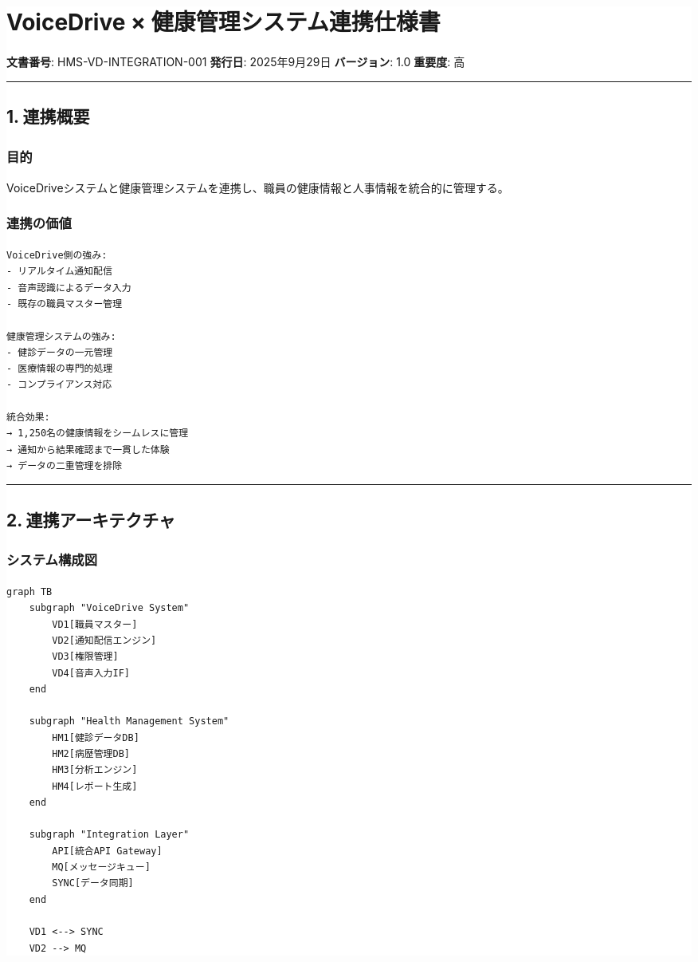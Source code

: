 # VoiceDrive × 健康管理システム連携仕様書

**文書番号**: HMS-VD-INTEGRATION-001
**発行日**: 2025年9月29日
**バージョン**: 1.0
**重要度**: 高

---

## 1. 連携概要

### 目的
VoiceDriveシステムと健康管理システムを連携し、職員の健康情報と人事情報を統合的に管理する。

### 連携の価値
```
VoiceDrive側の強み:
- リアルタイム通知配信
- 音声認識によるデータ入力
- 既存の職員マスター管理

健康管理システムの強み:
- 健診データの一元管理
- 医療情報の専門的処理
- コンプライアンス対応

統合効果:
→ 1,250名の健康情報をシームレスに管理
→ 通知から結果確認まで一貫した体験
→ データの二重管理を排除
```

---

## 2. 連携アーキテクチャ

### システム構成図

```mermaid
graph TB
    subgraph "VoiceDrive System"
        VD1[職員マスター]
        VD2[通知配信エンジン]
        VD3[権限管理]
        VD4[音声入力IF]
    end

    subgraph "Health Management System"
        HM1[健診データDB]
        HM2[病歴管理DB]
        HM3[分析エンジン]
        HM4[レポート生成]
    end

    subgraph "Integration Layer"
        API[統合API Gateway]
        MQ[メッセージキュー]
        SYNC[データ同期]
    end

    VD1 <--> SYNC
    VD2 --> MQ
```